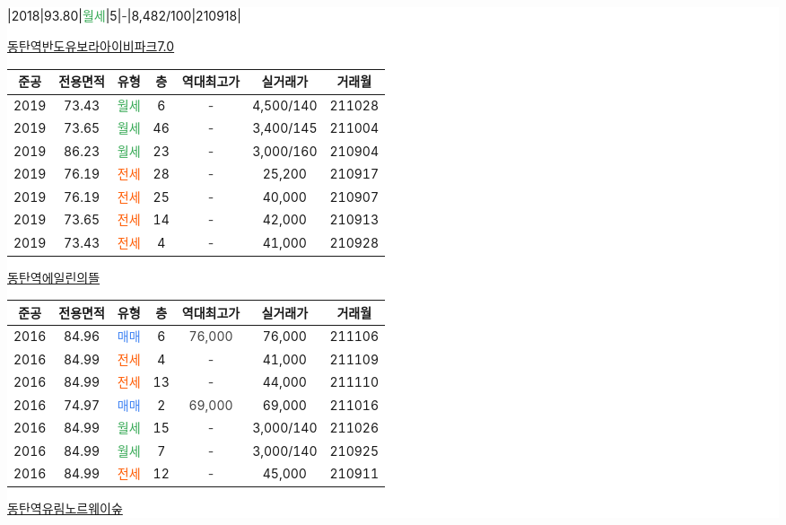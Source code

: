 |2018|93.80|<span style="color:#34a853">월세</span>|5|<span style="color:#444444">-</span>|8,482/100|210918|

[동탄역반도유보라아이비파크7.0](https://search.naver.com/search.naver?query=%EA%B2%BD%EA%B8%B0%EB%8F%84+%ED%99%94%EC%84%B1%EC%8B%9C+%EC%98%A4%EC%82%B0%EB%8F%99+%EB%8F%99%ED%83%84%EC%97%AD%EB%B0%98%EB%8F%84%EC%9C%A0%EB%B3%B4%EB%9D%BC%EC%95%84%EC%9D%B4%EB%B9%84%ED%8C%8C%ED%81%AC7.0)

|준공|전용면적|유형|층|역대최고가|실거래가|거래월|
|:---:|:---:|:---:|:---:|:---:|:---:|:---:|
|2019|73.43|<span style="color:#34a853">월세</span>|6|<span style="color:#444444">-</span>|4,500/140|211028|
|2019|73.65|<span style="color:#34a853">월세</span>|46|<span style="color:#444444">-</span>|3,400/145|211004|
|2019|86.23|<span style="color:#34a853">월세</span>|23|<span style="color:#444444">-</span>|3,000/160|210904|
|2019|76.19|<span style="color:#ff5a00">전세</span>|28|<span style="color:#444444">-</span>|25,200|210917|
|2019|76.19|<span style="color:#ff5a00">전세</span>|25|<span style="color:#444444">-</span>|40,000|210907|
|2019|73.65|<span style="color:#ff5a00">전세</span>|14|<span style="color:#444444">-</span>|42,000|210913|
|2019|73.43|<span style="color:#ff5a00">전세</span>|4|<span style="color:#444444">-</span>|41,000|210928|

[동탄역에일린의뜰](https://search.naver.com/search.naver?query=%EA%B2%BD%EA%B8%B0%EB%8F%84+%ED%99%94%EC%84%B1%EC%8B%9C+%EC%98%A4%EC%82%B0%EB%8F%99+%EB%8F%99%ED%83%84%EC%97%AD%EC%97%90%EC%9D%BC%EB%A6%B0%EC%9D%98%EB%9C%B0)

|준공|전용면적|유형|층|역대최고가|실거래가|거래월|
|:---:|:---:|:---:|:---:|:---:|:---:|:---:|
|2016|84.96|<span style="color:#4285f3">매매</span>|6|<span style="color:#444444">76,000</span>|76,000|211106|
|2016|84.99|<span style="color:#ff5a00">전세</span>|4|<span style="color:#444444">-</span>|41,000|211109|
|2016|84.99|<span style="color:#ff5a00">전세</span>|13|<span style="color:#444444">-</span>|44,000|211110|
|2016|74.97|<span style="color:#4285f3">매매</span>|2|<span style="color:#444444">69,000</span>|69,000|211016|
|2016|84.99|<span style="color:#34a853">월세</span>|15|<span style="color:#444444">-</span>|3,000/140|211026|
|2016|84.99|<span style="color:#34a853">월세</span>|7|<span style="color:#444444">-</span>|3,000/140|210925|
|2016|84.99|<span style="color:#ff5a00">전세</span>|12|<span style="color:#444444">-</span>|45,000|210911|


<script async src="//pagead2.googlesyndication.com/pagead/js/adsbygoogle.js"></script>

<ins class="adsbygoogle"
     style="display:block"
     data-ad-client="ca-pub-2446590836940007"
     data-ad-slot="1659523306"
     data-ad-format="auto"
     data-full-width-responsive="true"></ins>
<script>
(adsbygoogle = window.adsbygoogle || []).push({});
</script>


[동탄역유림노르웨이숲](https://search.naver.com/search.naver?query=%EA%B2%BD%EA%B8%B0%EB%8F%84+%ED%99%94%EC%84%B1%EC%8B%9C+%EC%98%A4%EC%82%B0%EB%8F%99+%EB%8F%99%ED%83%84%EC%97%AD%EC%9C%A0%EB%A6%BC%EB%85%B8%EB%A5%B4%EC%9B%A8%EC%9D%B4%EC%88%B2)
